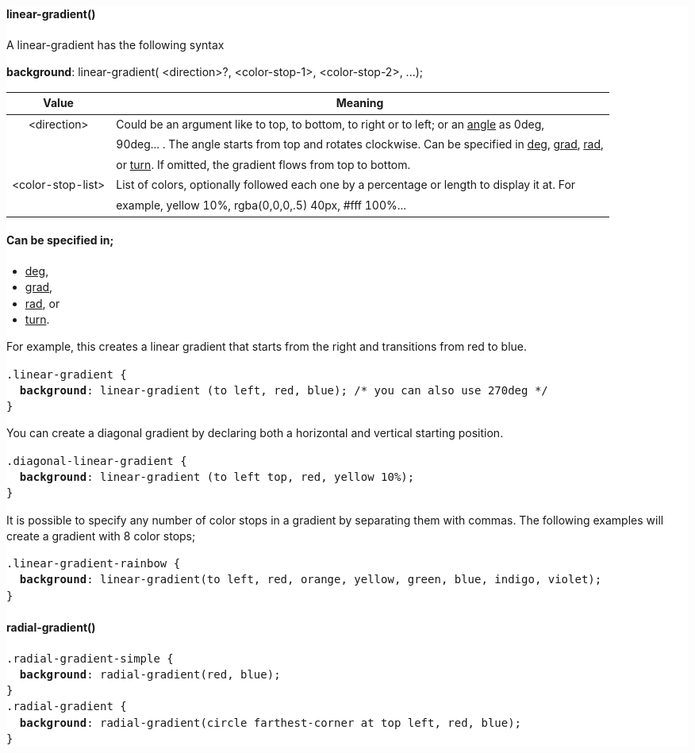 <h4>linear-gradient()</h4>

<p>A linear-gradient has the following syntax</p>

<p><b>background</b>: linear-gradient( &lt;direction&gt;?, &lt;color-stop-1&gt;, &lt;color-stop-2&gt;, ...);</p>

| Value             | Meaning |
|:-----------------:|-----------------------------------------------|
| &lt;direction&gt; | Could be an argument like to top, to bottom, to right or to left; or an <a href="https://www.w3.org/TR/css3-values/#angles">angle</a> as 0deg, |
|                   | 90deg... . The angle starts from top and rotates clockwise. Can be specified in <a href="https://www.w3.org/TR/css3-values/#deg">deg</a>, <a href="https://www.w3.org/TR/css3-values/#grad">grad</a>, <a href="https://www.w3.org/TR/css3-values/#rad">rad</a>, |
|                   | or <a href="https://www.w3.org/TR/css3-values/#turn">turn</a>. If omitted, the gradient flows from top to bottom. |
| &lt;color-stop-list&gt; | List of colors, optionally followed each one by a percentage or length to display it at. For |
|                   | example, yellow 10%, rgba(0,0,0,.5) 40px, #fff 100%... |


<h4>Can be specified in;</h4>
<ul>
  <li><a href="https://www.w3.org/TR/css3-values/#deg">deg</a>,</li>
  <li><a href="https://www.w3.org/TR/css3-values/#grad">grad</a>,</li>
  <li><a href="https://www.w3.org/TR/css3-values/#rad">rad</a>, or</li>
  <li><a href="https://www.w3.org/TR/css3-values/#turn">turn</a>.</li>
</ul>

<p>For example, this creates a linear gradient that starts from the right and transitions from red to blue.</p>

<pre>.linear-gradient {
  <b>background</b>: linear-gradient (to left, red, blue); /* you can also use 270deg */
}</pre>

<p>You can create a diagonal gradient by declaring both a horizontal and vertical starting position.</p>

<pre>.diagonal-linear-gradient {
  <b>background</b>: linear-gradient (to left top, red, yellow 10&percnt;);
}</pre>

<p>It is possible to specify any number of color stops in a gradient by
separating them with commas. The following examples will create a
gradient with 8 color stops;</p>

<pre>.linear-gradient-rainbow {
  <b>background</b>: linear-gradient(to left, red, orange, yellow, green, blue, indigo, violet);
}</pre>

<h4>radial-gradient()</h4>

<pre>.radial-gradient-simple {
  <b>background</b>: radial-gradient(red, blue);
}
.radial-gradient {
  <b>background</b>: radial-gradient(circle farthest-corner at top left, red, blue);
}</pre>
